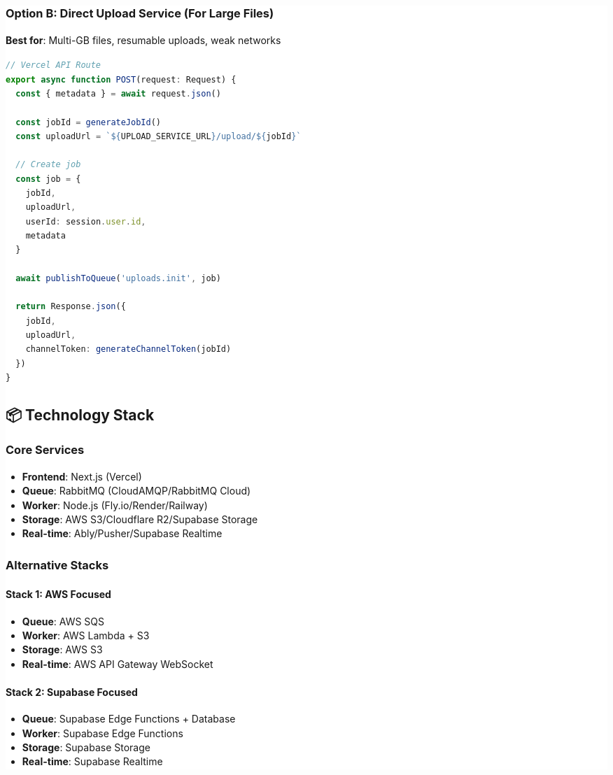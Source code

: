 ### **Option B: Direct Upload Service (For Large Files)**
**Best for**: Multi-GB files, resumable uploads, weak networks

```typescript
// Vercel API Route
export async function POST(request: Request) {
  const { metadata } = await request.json()
  
  const jobId = generateJobId()
  const uploadUrl = `${UPLOAD_SERVICE_URL}/upload/${jobId}`
  
  // Create job
  const job = {
    jobId,
    uploadUrl,
    userId: session.user.id,
    metadata
  }
  
  await publishToQueue('uploads.init', job)
  
  return Response.json({ 
    jobId, 
    uploadUrl,
    channelToken: generateChannelToken(jobId) 
  })
}
```

## 📦 Technology Stack

### **Core Services**
- **Frontend**: Next.js (Vercel)
- **Queue**: RabbitMQ (CloudAMQP/RabbitMQ Cloud)
- **Worker**: Node.js (Fly.io/Render/Railway)
- **Storage**: AWS S3/Cloudflare R2/Supabase Storage
- **Real-time**: Ably/Pusher/Supabase Realtime

### **Alternative Stacks**

#### **Stack 1: AWS Focused**
- **Queue**: AWS SQS
- **Worker**: AWS Lambda + S3
- **Storage**: AWS S3
- **Real-time**: AWS API Gateway WebSocket

#### **Stack 2: Supabase Focused**
- **Queue**: Supabase Edge Functions + Database
- **Worker**: Supabase Edge Functions
- **Storage**: Supabase Storage
- **Real-time**: Supabase Realtime
